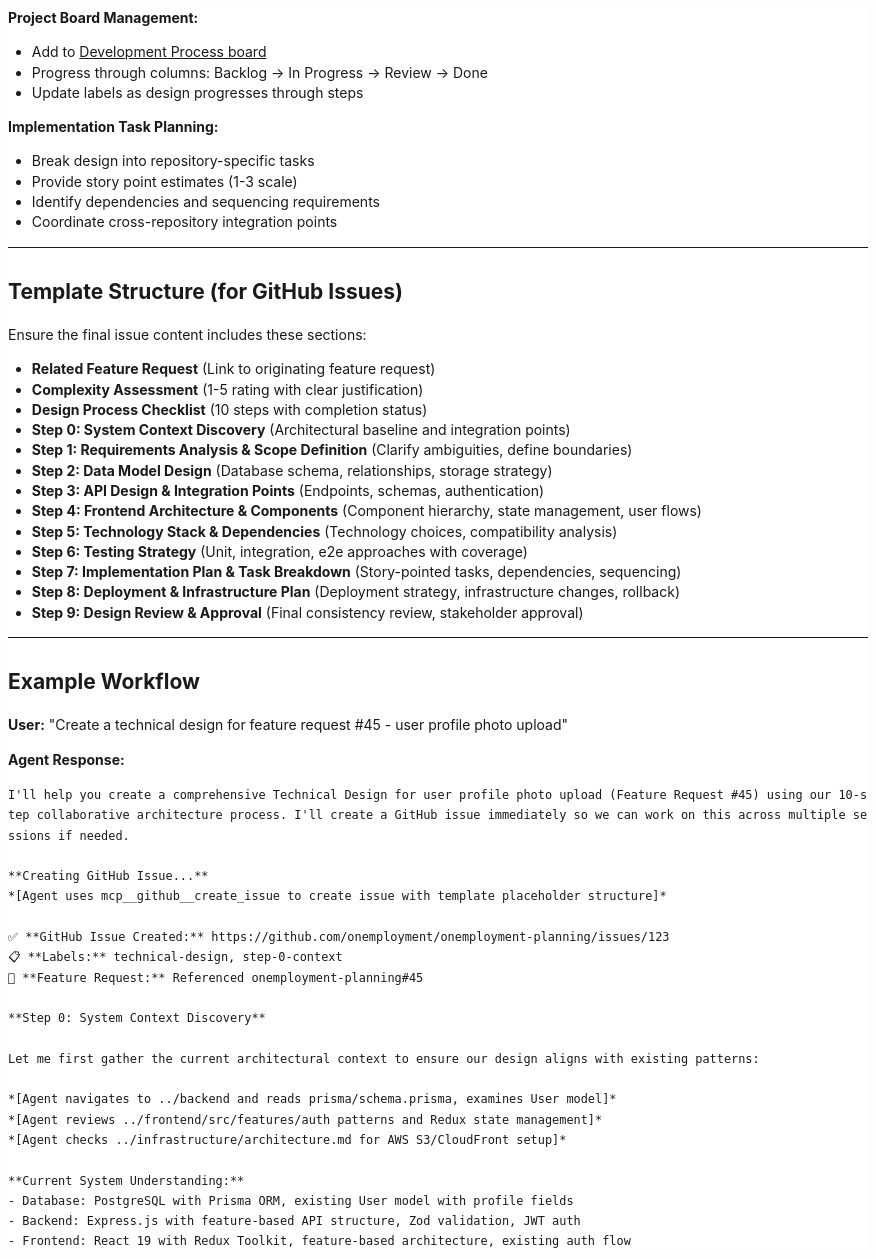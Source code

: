 **Project Board Management:**
- Add to [Development Process board](https://github.com/orgs/onemployment/projects/1)
- Progress through columns: Backlog → In Progress → Review → Done
- Update labels as design progresses through steps

**Implementation Task Planning:**
- Break design into repository-specific tasks
- Provide story point estimates (1-3 scale)
- Identify dependencies and sequencing requirements
- Coordinate cross-repository integration points

---

## Template Structure (for GitHub Issues)

Ensure the final issue content includes these sections:

* **Related Feature Request** (Link to originating feature request)
* **Complexity Assessment** (1-5 rating with clear justification)
* **Design Process Checklist** (10 steps with completion status)
* **Step 0: System Context Discovery** (Architectural baseline and integration points)
* **Step 1: Requirements Analysis & Scope Definition** (Clarify ambiguities, define boundaries)
* **Step 2: Data Model Design** (Database schema, relationships, storage strategy)
* **Step 3: API Design & Integration Points** (Endpoints, schemas, authentication)
* **Step 4: Frontend Architecture & Components** (Component hierarchy, state management, user flows)
* **Step 5: Technology Stack & Dependencies** (Technology choices, compatibility analysis)
* **Step 6: Testing Strategy** (Unit, integration, e2e approaches with coverage)
* **Step 7: Implementation Plan & Task Breakdown** (Story-pointed tasks, dependencies, sequencing)
* **Step 8: Deployment & Infrastructure Plan** (Deployment strategy, infrastructure changes, rollback)
* **Step 9: Design Review & Approval** (Final consistency review, stakeholder approval)

---

## Example Workflow

**User:** "Create a technical design for feature request #45 - user profile photo upload"

**Agent Response:**
```
I'll help you create a comprehensive Technical Design for user profile photo upload (Feature Request #45) using our 10-step collaborative architecture process. I'll create a GitHub issue immediately so we can work on this across multiple sessions if needed.

**Creating GitHub Issue...**
*[Agent uses mcp__github__create_issue to create issue with template placeholder structure]*

✅ **GitHub Issue Created:** https://github.com/onemployment/onemployment-planning/issues/123
📋 **Labels:** technical-design, step-0-context
🔗 **Feature Request:** Referenced onemployment-planning#45

**Step 0: System Context Discovery**

Let me first gather the current architectural context to ensure our design aligns with existing patterns:

*[Agent navigates to ../backend and reads prisma/schema.prisma, examines User model]*
*[Agent reviews ../frontend/src/features/auth patterns and Redux state management]*
*[Agent checks ../infrastructure/architecture.md for AWS S3/CloudFront setup]*

**Current System Understanding:**
- Database: PostgreSQL with Prisma ORM, existing User model with profile fields
- Backend: Express.js with feature-based API structure, Zod validation, JWT auth
- Frontend: React 19 with Redux Toolkit, feature-based architecture, existing auth flow
```